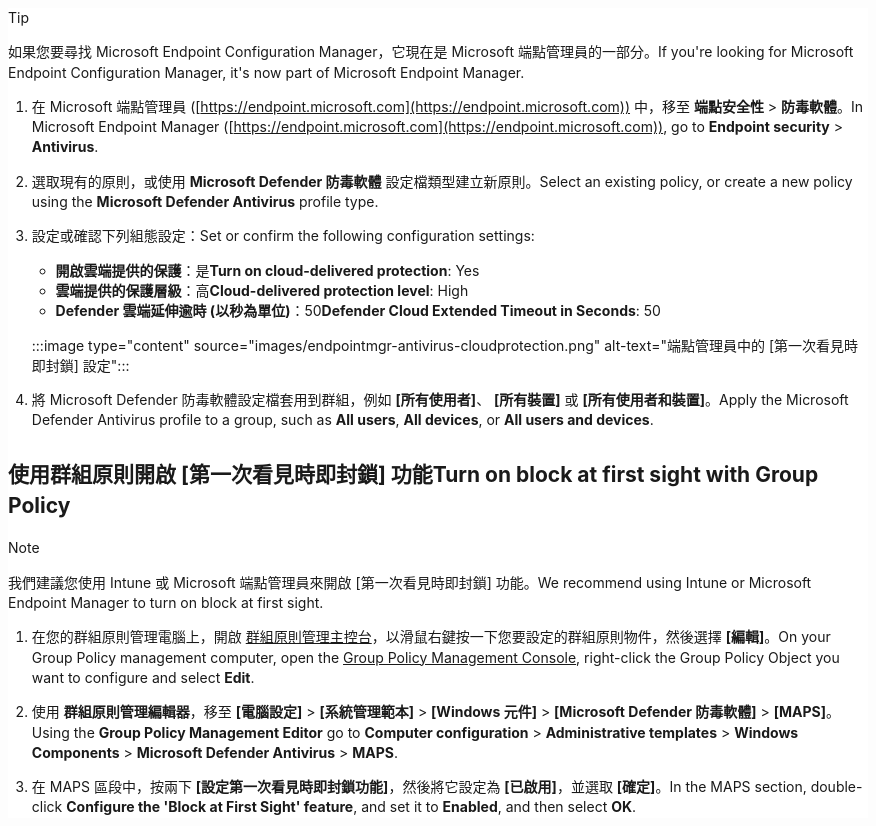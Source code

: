 > [!TIP]
> <span data-ttu-id="69d0c-150">如果您要尋找 Microsoft Endpoint Configuration Manager，它現在是 Microsoft 端點管理員的一部分。</span><span class="sxs-lookup"><span data-stu-id="69d0c-150">If you're looking for Microsoft Endpoint Configuration Manager, it's now part of Microsoft Endpoint Manager.</span></span>

1. <span data-ttu-id="69d0c-151">在 Microsoft 端點管理員 ([https://endpoint.microsoft.com](https://endpoint.microsoft.com)) 中，移至 **端點安全性** > **防毒軟體**。</span><span class="sxs-lookup"><span data-stu-id="69d0c-151">In Microsoft Endpoint Manager ([https://endpoint.microsoft.com](https://endpoint.microsoft.com)), go to **Endpoint security** > **Antivirus**.</span></span>

2. <span data-ttu-id="69d0c-152">選取現有的原則，或使用 **Microsoft Defender 防毒軟體** 設定檔類型建立新原則。</span><span class="sxs-lookup"><span data-stu-id="69d0c-152">Select an existing policy, or create a new policy using the **Microsoft Defender Antivirus** profile type.</span></span>

3. <span data-ttu-id="69d0c-153">設定或確認下列組態設定：</span><span class="sxs-lookup"><span data-stu-id="69d0c-153">Set or confirm the following configuration settings:</span></span>

   - <span data-ttu-id="69d0c-154">**開啟雲端提供的保護**：是</span><span class="sxs-lookup"><span data-stu-id="69d0c-154">**Turn on cloud-delivered protection**: Yes</span></span>
   - <span data-ttu-id="69d0c-155">**雲端提供的保護層級**：高</span><span class="sxs-lookup"><span data-stu-id="69d0c-155">**Cloud-delivered protection level**: High</span></span>
   - <span data-ttu-id="69d0c-156">**Defender 雲端延伸逾時 (以秒為單位)**：50</span><span class="sxs-lookup"><span data-stu-id="69d0c-156">**Defender Cloud Extended Timeout in Seconds**: 50</span></span>

   :::image type="content" source="images/endpointmgr-antivirus-cloudprotection.png" alt-text="端點管理員中的 [第一次看見時即封鎖] 設定":::

4. <span data-ttu-id="69d0c-158">將 Microsoft Defender 防毒軟體設定檔套用到群組，例如 **[所有使用者]**、 **[所有裝置]** 或 **[所有使用者和裝置]**。</span><span class="sxs-lookup"><span data-stu-id="69d0c-158">Apply the Microsoft Defender Antivirus profile to a group, such as **All users**, **All devices**, or **All users and devices**.</span></span>

## <a name="turn-on-block-at-first-sight-with-group-policy"></a><span data-ttu-id="69d0c-159">使用群組原則開啟 [第一次看見時即封鎖] 功能</span><span class="sxs-lookup"><span data-stu-id="69d0c-159">Turn on block at first sight with Group Policy</span></span>

> [!NOTE]
> <span data-ttu-id="69d0c-160">我們建議您使用 Intune 或 Microsoft 端點管理員來開啟 [第一次看見時即封鎖] 功能。</span><span class="sxs-lookup"><span data-stu-id="69d0c-160">We recommend using Intune or Microsoft Endpoint Manager to turn on block at first sight.</span></span> 

1. <span data-ttu-id="69d0c-161">在您的群組原則管理電腦上，開啟 [群組原則管理主控台](/previous-versions/windows/it-pro/windows-server-2008-R2-and-2008/cc731212(v=ws.11))，以滑鼠右鍵按一下您要設定的群組原則物件，然後選擇 **[編輯]**。</span><span class="sxs-lookup"><span data-stu-id="69d0c-161">On your Group Policy management computer, open the [Group Policy Management Console](/previous-versions/windows/it-pro/windows-server-2008-R2-and-2008/cc731212(v=ws.11)), right-click the Group Policy Object you want to configure and select **Edit**.</span></span> 

2. <span data-ttu-id="69d0c-162">使用 **群組原則管理編輯器**，移至 **[電腦設定]** > **[系統管理範本]** > **[Windows 元件]** > **[Microsoft Defender 防毒軟體]** > **[MAPS]**。</span><span class="sxs-lookup"><span data-stu-id="69d0c-162">Using the **Group Policy Management Editor** go to **Computer configuration** > **Administrative templates** > **Windows Components** > **Microsoft Defender Antivirus** > **MAPS**.</span></span> 

3. <span data-ttu-id="69d0c-163">在 MAPS 區段中，按兩下 **[設定第一次看見時即封鎖功能]**，然後將它設定為 **[已啟用]**，並選取 **[確定]**。</span><span class="sxs-lookup"><span data-stu-id="69d0c-163">In the MAPS section, double-click **Configure the 'Block at First Sight' feature**, and set it to **Enabled**, and then select **OK**.</span></span>
